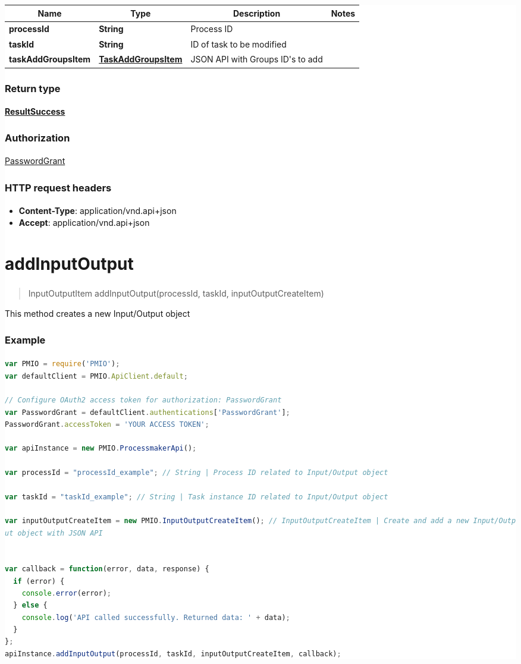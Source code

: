 Name | Type | Description  | Notes
------------- | ------------- | ------------- | -------------
 **processId** | **String**| Process ID | 
 **taskId** | **String**| ID of task to be modified | 
 **taskAddGroupsItem** | [**TaskAddGroupsItem**](TaskAddGroupsItem.md)| JSON API with Groups ID&#39;s to add | 

### Return type

[**ResultSuccess**](ResultSuccess.md)

### Authorization

[PasswordGrant](../README.md#PasswordGrant)

### HTTP request headers

 - **Content-Type**: application/vnd.api+json
 - **Accept**: application/vnd.api+json

<a name="addInputOutput"></a>
# **addInputOutput**
> InputOutputItem addInputOutput(processId, taskId, inputOutputCreateItem)



This method creates a new Input/Output object

### Example
```javascript
var PMIO = require('PMIO');
var defaultClient = PMIO.ApiClient.default;

// Configure OAuth2 access token for authorization: PasswordGrant
var PasswordGrant = defaultClient.authentications['PasswordGrant'];
PasswordGrant.accessToken = 'YOUR ACCESS TOKEN';

var apiInstance = new PMIO.ProcessmakerApi();

var processId = "processId_example"; // String | Process ID related to Input/Output object

var taskId = "taskId_example"; // String | Task instance ID related to Input/Output object

var inputOutputCreateItem = new PMIO.InputOutputCreateItem(); // InputOutputCreateItem | Create and add a new Input/Output object with JSON API


var callback = function(error, data, response) {
  if (error) {
    console.error(error);
  } else {
    console.log('API called successfully. Returned data: ' + data);
  }
};
apiInstance.addInputOutput(processId, taskId, inputOutputCreateItem, callback);
```
